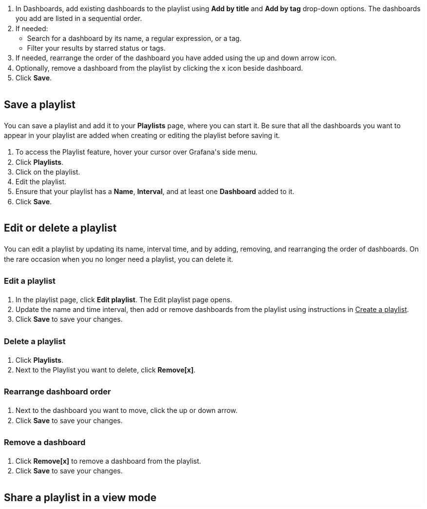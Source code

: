 1. In Dashboards, add existing dashboards to the playlist using **Add by title** and **Add by tag** drop-down options. The dashboards you add are listed in a sequential order.
1. If needed:
   - Search for a dashboard by its name, a regular expression, or a tag.
   - Filter your results by starred status or tags.
1. If needed, rearrange the order of the dashboard you have added using the up and down arrow icon.
1. Optionally, remove a dashboard from the playlist by clicking the x icon beside dashboard.
1. Click **Save**.

## Save a playlist

You can save a playlist and add it to your **Playlists** page, where you can start it. Be sure that all the dashboards you want to appear in your playlist are added when creating or editing the playlist before saving it.

1. To access the Playlist feature, hover your cursor over Grafana's side menu.
1. Click **Playlists**.
1. Click on the playlist.
1. Edit the playlist.
1. Ensure that your playlist has a **Name**, **Interval**, and at least one **Dashboard** added to it.
1. Click **Save**.

## Edit or delete a playlist

You can edit a playlist by updating its name, interval time, and by adding, removing, and rearranging the order of dashboards. On the rare occasion when you no longer need a playlist, you can delete it.

### Edit a playlist

1. In the playlist page, click **Edit playlist**. The Edit playlist page opens.
1. Update the name and time interval, then add or remove dashboards from the playlist using instructions in [Create a playlist](#create-a-playlist).
1. Click **Save** to save your changes.

### Delete a playlist

1. Click **Playlists**.
1. Next to the Playlist you want to delete, click **Remove[x]**.

### Rearrange dashboard order

1. Next to the dashboard you want to move, click the up or down arrow.
1. Click **Save** to save your changes.

### Remove a dashboard

1. Click **Remove[x]** to remove a dashboard from the playlist.
1. Click **Save** to save your changes.

## Share a playlist in a view mode

